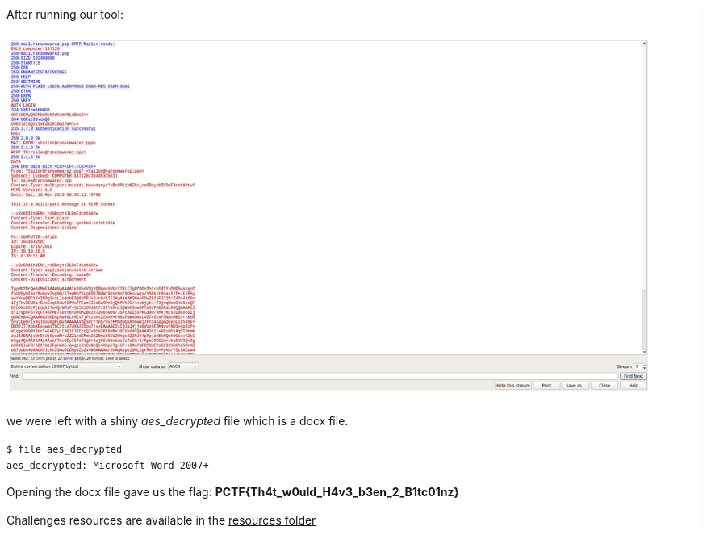 After running our tool:

<img src="/resources/2016/pctf/kryptovor/privkey.png" width="800">

we were left with a shiny *aes_decrypted* file which is a docx file.

```bash
$ file aes_decrypted 
aes_decrypted: Microsoft Word 2007+
```
Opening the docx file gave us the flag: **PCTF{Th4t_w0uld_H4v3_b3en_2_B1tc01nz}**


Challenges resources are available in the [resources folder](/resources/2016/pctf/kryptovor)

